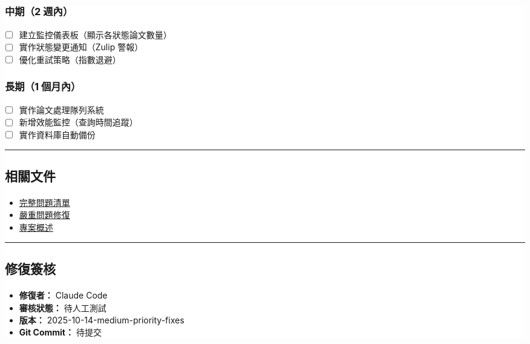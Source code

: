 ### 中期（2 週內）
- [ ] 建立監控儀表板（顯示各狀態論文數量）
- [ ] 實作狀態變更通知（Zulip 警報）
- [ ] 優化重試策略（指數退避）

### 長期（1 個月內）
- [ ] 實作論文處理隊列系統
- [ ] 新增效能監控（查詢時間追蹤）
- [ ] 實作資料庫自動備份

---

## 相關文件

- [完整問題清單](./issues-and-improvements.md)
- [嚴重問題修復](./fixes-applied.md)
- [專案概述](../CLAUDE.md)

---

## 修復簽核

- **修復者：** Claude Code
- **審核狀態：** 待人工測試
- **版本：** 2025-10-14-medium-priority-fixes
- **Git Commit：** 待提交
